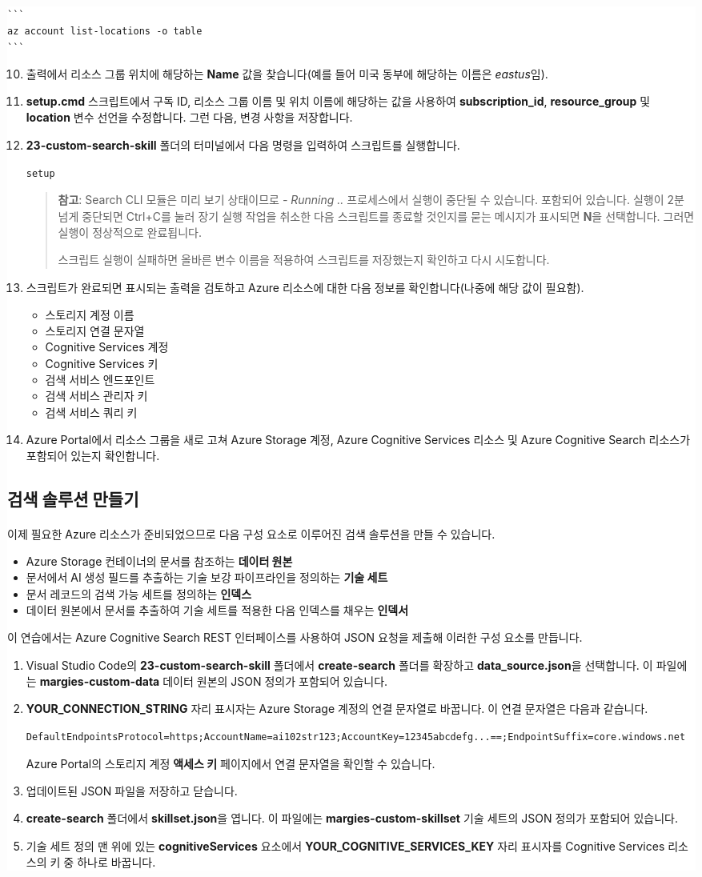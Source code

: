     ```
    az account list-locations -o table
    ```

10. 출력에서 리소스 그룹 위치에 해당하는 **Name** 값을 찾습니다(예를 들어 미국 동부에 해당하는 이름은 *eastus*임).
11. **setup.cmd** 스크립트에서 구독 ID, 리소스 그룹 이름 및 위치 이름에 해당하는 값을 사용하여 **subscription_id**, **resource_group** 및 **location** 변수 선언을 수정합니다. 그런 다음, 변경 사항을 저장합니다.
12. **23-custom-search-skill** 폴더의 터미널에서 다음 명령을 입력하여 스크립트를 실행합니다.

    ```
    setup
    ```

    > **참고**: Search CLI 모듈은 미리 보기 상태이므로 *- Running ..* 프로세스에서 실행이 중단될 수 있습니다. 포함되어 있습니다. 실행이 2분 넘게 중단되면 Ctrl+C를 눌러 장기 실행 작업을 취소한 다음 스크립트를 종료할 것인지를 묻는 메시지가 표시되면 **N**을 선택합니다. 그러면 실행이 정상적으로 완료됩니다.
    >
    > 스크립트 실행이 실패하면 올바른 변수 이름을 적용하여 스크립트를 저장했는지 확인하고 다시 시도합니다.

13. 스크립트가 완료되면 표시되는 출력을 검토하고 Azure 리소스에 대한 다음 정보를 확인합니다(나중에 해당 값이 필요함).
    - 스토리지 계정 이름
    - 스토리지 연결 문자열
    - Cognitive Services 계정
    - Cognitive Services 키
    - 검색 서비스 엔드포인트
    - 검색 서비스 관리자 키
    - 검색 서비스 쿼리 키

14. Azure Portal에서 리소스 그룹을 새로 고쳐 Azure Storage 계정, Azure Cognitive Services 리소스 및 Azure Cognitive Search 리소스가 포함되어 있는지 확인합니다.

## <a name="create-a-search-solution"></a>검색 솔루션 만들기

이제 필요한 Azure 리소스가 준비되었으므로 다음 구성 요소로 이루어진 검색 솔루션을 만들 수 있습니다.

- Azure Storage 컨테이너의 문서를 참조하는 **데이터 원본**
- 문서에서 AI 생성 필드를 추출하는 기술 보강 파이프라인을 정의하는 **기술 세트**
- 문서 레코드의 검색 가능 세트를 정의하는 **인덱스**
- 데이터 원본에서 문서를 추출하여 기술 세트를 적용한 다음 인덱스를 채우는 **인덱서**

이 연습에서는 Azure Cognitive Search REST 인터페이스를 사용하여 JSON 요청을 제출해 이러한 구성 요소를 만듭니다.

1. Visual Studio Code의 **23-custom-search-skill** 폴더에서 **create-search** 폴더를 확장하고 **data_source.json**을 선택합니다. 이 파일에는 **margies-custom-data** 데이터 원본의 JSON 정의가 포함되어 있습니다.
2. **YOUR_CONNECTION_STRING** 자리 표시자는 Azure Storage 계정의 연결 문자열로 바꿉니다. 이 연결 문자열은 다음과 같습니다.

    ```
    DefaultEndpointsProtocol=https;AccountName=ai102str123;AccountKey=12345abcdefg...==;EndpointSuffix=core.windows.net
    ```

    Azure Portal의 스토리지 계정 **액세스 키** 페이지에서 연결 문자열을 확인할 수 있습니다.

3. 업데이트된 JSON 파일을 저장하고 닫습니다.
4. **create-search** 폴더에서 **skillset.json**을 엽니다. 이 파일에는 **margies-custom-skillset** 기술 세트의 JSON 정의가 포함되어 있습니다.
5. 기술 세트 정의 맨 위에 있는 **cognitiveServices** 요소에서 **YOUR_COGNITIVE_SERVICES_KEY** 자리 표시자를 Cognitive Services 리소스의 키 중 하나로 바꿉니다.
